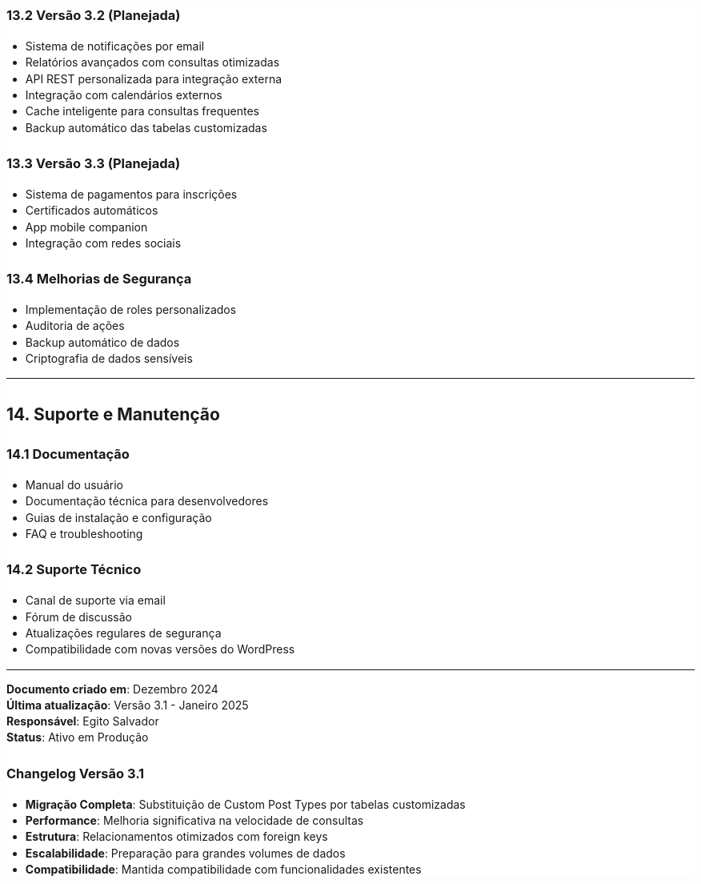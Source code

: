 ### 13.2 Versão 3.2 (Planejada)
- Sistema de notificações por email
- Relatórios avançados com consultas otimizadas
- API REST personalizada para integração externa
- Integração com calendários externos
- Cache inteligente para consultas frequentes
- Backup automático das tabelas customizadas

### 13.3 Versão 3.3 (Planejada)
- Sistema de pagamentos para inscrições
- Certificados automáticos
- App mobile companion
- Integração com redes sociais

### 13.4 Melhorias de Segurança
- Implementação de roles personalizados
- Auditoria de ações
- Backup automático de dados
- Criptografia de dados sensíveis

---

## 14. Suporte e Manutenção

### 14.1 Documentação
- Manual do usuário
- Documentação técnica para desenvolvedores
- Guias de instalação e configuração
- FAQ e troubleshooting

### 14.2 Suporte Técnico
- Canal de suporte via email
- Fórum de discussão
- Atualizações regulares de segurança
- Compatibilidade com novas versões do WordPress

---

**Documento criado em**: Dezembro 2024  
**Última atualização**: Versão 3.1 - Janeiro 2025  
**Responsável**: Egito Salvador  
**Status**: Ativo em Produção

### Changelog Versão 3.1
- **Migração Completa**: Substituição de Custom Post Types por tabelas customizadas
- **Performance**: Melhoria significativa na velocidade de consultas
- **Estrutura**: Relacionamentos otimizados com foreign keys
- **Escalabilidade**: Preparação para grandes volumes de dados
- **Compatibilidade**: Mantida compatibilidade com funcionalidades existentes